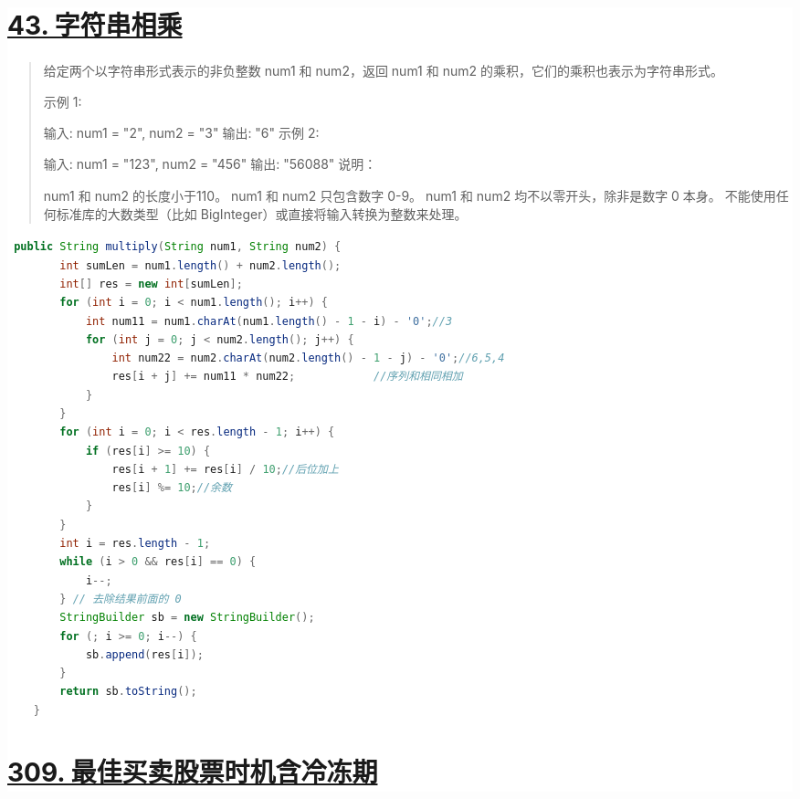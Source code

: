 # [43. 字符串相乘](https://leetcode-cn.com/problems/multiply-strings) 

> 给定两个以字符串形式表示的非负整数 num1 和 num2，返回 num1 和 num2 的乘积，它们的乘积也表示为字符串形式。
>
> 示例 1:
>
> 输入: num1 = "2", num2 = "3"
> 输出: "6"
> 示例 2:
>
> 输入: num1 = "123", num2 = "456"
> 输出: "56088"
> 说明：
>
> num1 和 num2 的长度小于110。
> num1 和 num2 只包含数字 0-9。
> num1 和 num2 均不以零开头，除非是数字 0 本身。
> 不能使用任何标准库的大数类型（比如 BigInteger）或直接将输入转换为整数来处理。

```java
 public String multiply(String num1, String num2) {
        int sumLen = num1.length() + num2.length();
        int[] res = new int[sumLen];
        for (int i = 0; i < num1.length(); i++) {
            int num11 = num1.charAt(num1.length() - 1 - i) - '0';//3
            for (int j = 0; j < num2.length(); j++) {
                int num22 = num2.charAt(num2.length() - 1 - j) - '0';//6,5,4
                res[i + j] += num11 * num22;            //序列和相同相加
            }
        }
        for (int i = 0; i < res.length - 1; i++) {
            if (res[i] >= 10) {
                res[i + 1] += res[i] / 10;//后位加上
                res[i] %= 10;//余数
            }
        }
        int i = res.length - 1;
        while (i > 0 && res[i] == 0) {
            i--;
        } // 去除结果前面的 0
        StringBuilder sb = new StringBuilder();
        for (; i >= 0; i--) {
            sb.append(res[i]);
        }
        return sb.toString();
    }
```



# [309. 最佳买卖股票时机含冷冻期](https://leetcode-cn.com/problems/best-time-to-buy-and-sell-stock-with-cooldown/)
